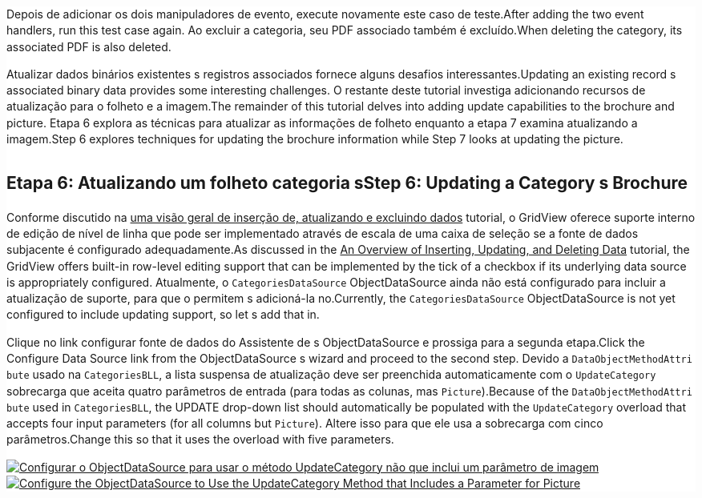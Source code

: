 <span data-ttu-id="efb82-224">Depois de adicionar os dois manipuladores de evento, execute novamente este caso de teste.</span><span class="sxs-lookup"><span data-stu-id="efb82-224">After adding the two event handlers, run this test case again.</span></span> <span data-ttu-id="efb82-225">Ao excluir a categoria, seu PDF associado também é excluído.</span><span class="sxs-lookup"><span data-stu-id="efb82-225">When deleting the category, its associated PDF is also deleted.</span></span>

<span data-ttu-id="efb82-226">Atualizar dados binários existentes s registros associados fornece alguns desafios interessantes.</span><span class="sxs-lookup"><span data-stu-id="efb82-226">Updating an existing record s associated binary data provides some interesting challenges.</span></span> <span data-ttu-id="efb82-227">O restante deste tutorial investiga adicionando recursos de atualização para o folheto e a imagem.</span><span class="sxs-lookup"><span data-stu-id="efb82-227">The remainder of this tutorial delves into adding update capabilities to the brochure and picture.</span></span> <span data-ttu-id="efb82-228">Etapa 6 explora as técnicas para atualizar as informações de folheto enquanto a etapa 7 examina atualizando a imagem.</span><span class="sxs-lookup"><span data-stu-id="efb82-228">Step 6 explores techniques for updating the brochure information while Step 7 looks at updating the picture.</span></span>

## <a name="step-6-updating-a-category-s-brochure"></a><span data-ttu-id="efb82-229">Etapa 6: Atualizando um folheto categoria s</span><span class="sxs-lookup"><span data-stu-id="efb82-229">Step 6: Updating a Category s Brochure</span></span>

<span data-ttu-id="efb82-230">Conforme discutido na [uma visão geral de inserção de, atualizando e excluindo dados](../editing-inserting-and-deleting-data/an-overview-of-inserting-updating-and-deleting-data-cs.md) tutorial, o GridView oferece suporte interno de edição de nível de linha que pode ser implementado através de escala de uma caixa de seleção se a fonte de dados subjacente é configurado adequadamente.</span><span class="sxs-lookup"><span data-stu-id="efb82-230">As discussed in the [An Overview of Inserting, Updating, and Deleting Data](../editing-inserting-and-deleting-data/an-overview-of-inserting-updating-and-deleting-data-cs.md) tutorial, the GridView offers built-in row-level editing support that can be implemented by the tick of a checkbox if its underlying data source is appropriately configured.</span></span> <span data-ttu-id="efb82-231">Atualmente, o `CategoriesDataSource` ObjectDataSource ainda não está configurado para incluir a atualização de suporte, para que o permitem s adicioná-la no.</span><span class="sxs-lookup"><span data-stu-id="efb82-231">Currently, the `CategoriesDataSource` ObjectDataSource is not yet configured to include updating support, so let s add that in.</span></span>

<span data-ttu-id="efb82-232">Clique no link configurar fonte de dados do Assistente de s ObjectDataSource e prossiga para a segunda etapa.</span><span class="sxs-lookup"><span data-stu-id="efb82-232">Click the Configure Data Source link from the ObjectDataSource s wizard and proceed to the second step.</span></span> <span data-ttu-id="efb82-233">Devido a `DataObjectMethodAttribute` usado na `CategoriesBLL`, a lista suspensa de atualização deve ser preenchida automaticamente com o `UpdateCategory` sobrecarga que aceita quatro parâmetros de entrada (para todas as colunas, mas `Picture`).</span><span class="sxs-lookup"><span data-stu-id="efb82-233">Because of the `DataObjectMethodAttribute` used in `CategoriesBLL`, the UPDATE drop-down list should automatically be populated with the `UpdateCategory` overload that accepts four input parameters (for all columns but `Picture`).</span></span> <span data-ttu-id="efb82-234">Altere isso para que ele usa a sobrecarga com cinco parâmetros.</span><span class="sxs-lookup"><span data-stu-id="efb82-234">Change this so that it uses the overload with five parameters.</span></span>


<span data-ttu-id="efb82-235">[![Configurar o ObjectDataSource para usar o método UpdateCategory não que inclui um parâmetro de imagem](updating-and-deleting-existing-binary-data-cs/_static/image9.gif)](updating-and-deleting-existing-binary-data-cs/_static/image15.png)</span><span class="sxs-lookup"><span data-stu-id="efb82-235">[![Configure the ObjectDataSource to Use the UpdateCategory Method that Includes a Parameter for Picture](updating-and-deleting-existing-binary-data-cs/_static/image9.gif)](updating-and-deleting-existing-binary-data-cs/_static/image15.png)</span></span>
